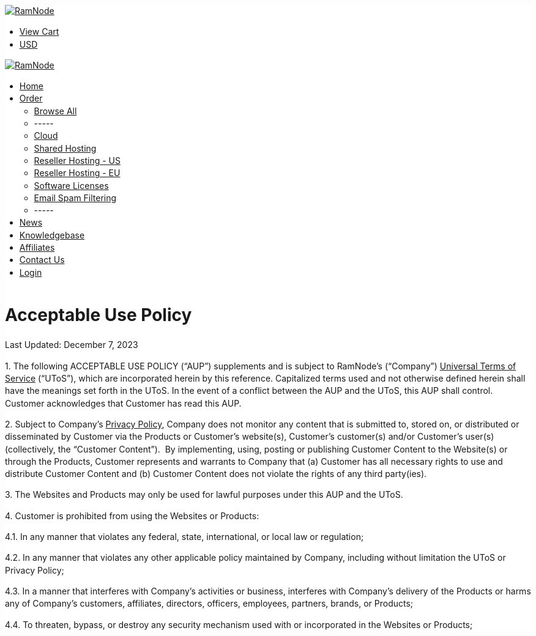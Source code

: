 [![RamNode](/assets/img/logo.png "RamNode")](https://clientarea.ramnode.com/index.php)

* [View Cart](https://clientarea.ramnode.com/cart.php?a=view)
* [USD](#)

[![RamNode](/assets/img/logo.png "RamNode")](https://clientarea.ramnode.com/index.php)

* [Home](https://clientarea.ramnode.com/index.php)
* [Order](#)
    * [Browse All](https://clientarea.ramnode.com/cart.php)
    * \-----
    * [Cloud](https://clientarea.ramnode.com/store/cloud)
    * [Shared Hosting](https://clientarea.ramnode.com/store/shared-hosting)
    * [Reseller Hosting - US](https://clientarea.ramnode.com/store/reseller-hosting-us)
    * [Reseller Hosting - EU](https://clientarea.ramnode.com/store/reseller-hosting-eu)
    * [Software Licenses](https://clientarea.ramnode.com/store/software-licenses)
    * [Email Spam Filtering](https://clientarea.ramnode.com/store/email-spam-filtering)
    * \-----
* [News](https://clientarea.ramnode.com/announcements)
* [Knowledgebase](https://clientarea.ramnode.com/knowledgebase)
* [Affiliates](https://clientarea.ramnode.com/affiliates.php)
* [Contact Us](https://clientarea.ramnode.com/contact.php)
* [Login](https://clientarea.ramnode.com/login.php)

Acceptable Use Policy
=====================

Last Updated: December 7, 2023

1\. The following ACCEPTABLE USE POLICY (“AUP”) supplements and is subject to RamNode’s (“Company”) [Universal Terms of Service](https://clientarea.ramnode.com/tos.php) (“UToS”), which are incorporated herein by this reference. Capitalized terms used and not otherwise defined herein shall have the meanings set forth in the UToS. In the event of a conflict between the AUP and the UToS, this AUP shall control. Customer acknowledges that Customer has read this AUP.

2\. Subject to Company’s [Privacy Policy](https://clientarea.ramnode.com/privacy.php), Company does not monitor any content that is submitted to, stored on, or distributed or disseminated by Customer via the Products or Customer’s website(s), Customer’s customer(s) and/or Customer’s user(s) (collectively, the “Customer Content”).  By implementing, using, posting or publishing Customer Content to the Website(s) or through the Products, Customer represents and warrants to Company that (a) Customer has all necessary rights to use and distribute Customer Content and (b) Customer Content does not violate the rights of any third party(ies). 

3\. The Websites and Products may only be used for lawful purposes under this AUP and the UToS. 

4\. Customer is prohibited from using the Websites or Products:

4.1. In any manner that violates any federal, state, international, or local law or regulation;

4.2. In any manner that violates any other applicable policy maintained by Company, including without limitation the UToS or Privacy Policy; 

4.3. In a manner that interferes with Company’s activities or business, interferes with Company’s delivery of the Products or harms any of Company’s customers, affiliates, directors, officers, employees, partners, brands, or Products;

4.4. To threaten, bypass, or destroy any security mechanism used with or incorporated in the Websites or Products;
